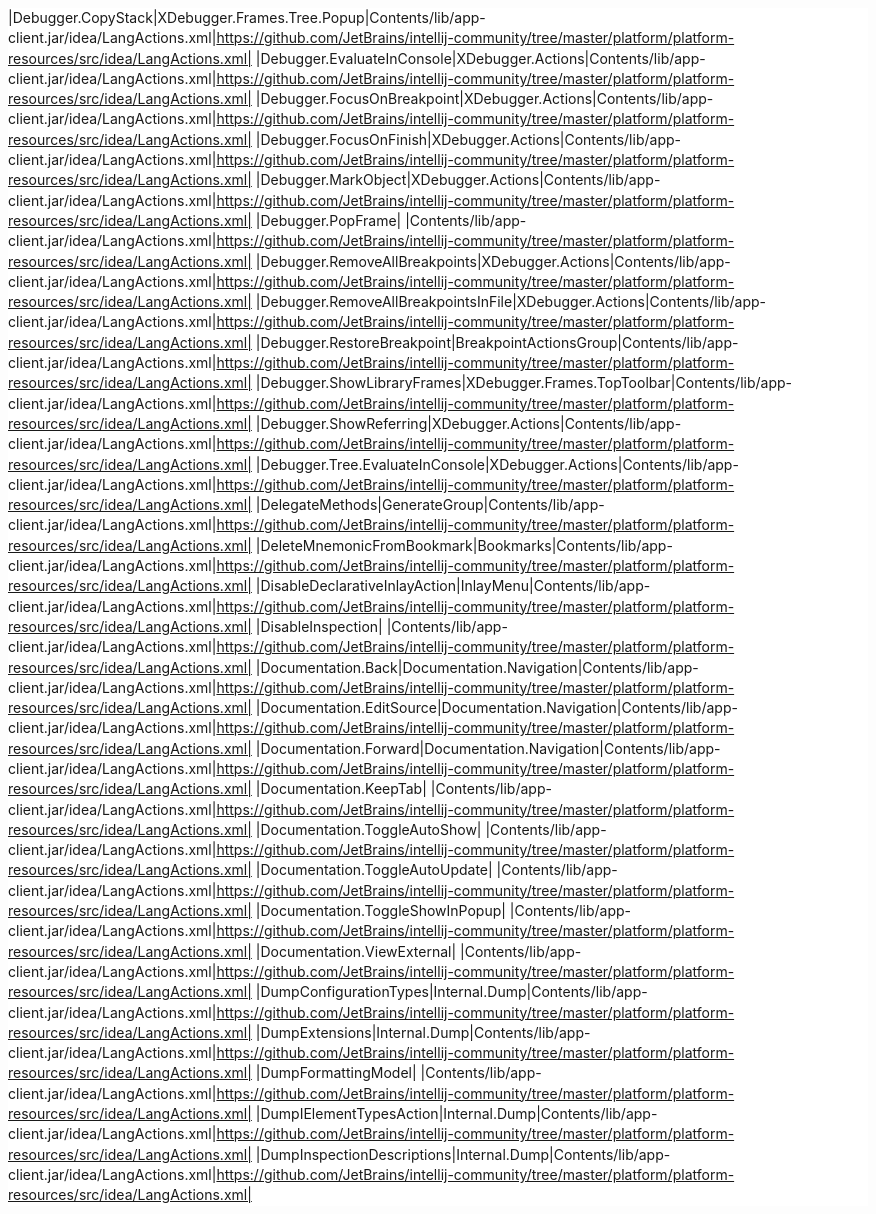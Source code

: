 |Debugger.CopyStack|XDebugger.Frames.Tree.Popup|Contents/lib/app-client.jar/idea/LangActions.xml|https://github.com/JetBrains/intellij-community/tree/master/platform/platform-resources/src/idea/LangActions.xml|
|Debugger.EvaluateInConsole|XDebugger.Actions|Contents/lib/app-client.jar/idea/LangActions.xml|https://github.com/JetBrains/intellij-community/tree/master/platform/platform-resources/src/idea/LangActions.xml|
|Debugger.FocusOnBreakpoint|XDebugger.Actions|Contents/lib/app-client.jar/idea/LangActions.xml|https://github.com/JetBrains/intellij-community/tree/master/platform/platform-resources/src/idea/LangActions.xml|
|Debugger.FocusOnFinish|XDebugger.Actions|Contents/lib/app-client.jar/idea/LangActions.xml|https://github.com/JetBrains/intellij-community/tree/master/platform/platform-resources/src/idea/LangActions.xml|
|Debugger.MarkObject|XDebugger.Actions|Contents/lib/app-client.jar/idea/LangActions.xml|https://github.com/JetBrains/intellij-community/tree/master/platform/platform-resources/src/idea/LangActions.xml|
|Debugger.PopFrame| |Contents/lib/app-client.jar/idea/LangActions.xml|https://github.com/JetBrains/intellij-community/tree/master/platform/platform-resources/src/idea/LangActions.xml|
|Debugger.RemoveAllBreakpoints|XDebugger.Actions|Contents/lib/app-client.jar/idea/LangActions.xml|https://github.com/JetBrains/intellij-community/tree/master/platform/platform-resources/src/idea/LangActions.xml|
|Debugger.RemoveAllBreakpointsInFile|XDebugger.Actions|Contents/lib/app-client.jar/idea/LangActions.xml|https://github.com/JetBrains/intellij-community/tree/master/platform/platform-resources/src/idea/LangActions.xml|
|Debugger.RestoreBreakpoint|BreakpointActionsGroup|Contents/lib/app-client.jar/idea/LangActions.xml|https://github.com/JetBrains/intellij-community/tree/master/platform/platform-resources/src/idea/LangActions.xml|
|Debugger.ShowLibraryFrames|XDebugger.Frames.TopToolbar|Contents/lib/app-client.jar/idea/LangActions.xml|https://github.com/JetBrains/intellij-community/tree/master/platform/platform-resources/src/idea/LangActions.xml|
|Debugger.ShowReferring|XDebugger.Actions|Contents/lib/app-client.jar/idea/LangActions.xml|https://github.com/JetBrains/intellij-community/tree/master/platform/platform-resources/src/idea/LangActions.xml|
|Debugger.Tree.EvaluateInConsole|XDebugger.Actions|Contents/lib/app-client.jar/idea/LangActions.xml|https://github.com/JetBrains/intellij-community/tree/master/platform/platform-resources/src/idea/LangActions.xml|
|DelegateMethods|GenerateGroup|Contents/lib/app-client.jar/idea/LangActions.xml|https://github.com/JetBrains/intellij-community/tree/master/platform/platform-resources/src/idea/LangActions.xml|
|DeleteMnemonicFromBookmark|Bookmarks|Contents/lib/app-client.jar/idea/LangActions.xml|https://github.com/JetBrains/intellij-community/tree/master/platform/platform-resources/src/idea/LangActions.xml|
|DisableDeclarativeInlayAction|InlayMenu|Contents/lib/app-client.jar/idea/LangActions.xml|https://github.com/JetBrains/intellij-community/tree/master/platform/platform-resources/src/idea/LangActions.xml|
|DisableInspection| |Contents/lib/app-client.jar/idea/LangActions.xml|https://github.com/JetBrains/intellij-community/tree/master/platform/platform-resources/src/idea/LangActions.xml|
|Documentation.Back|Documentation.Navigation|Contents/lib/app-client.jar/idea/LangActions.xml|https://github.com/JetBrains/intellij-community/tree/master/platform/platform-resources/src/idea/LangActions.xml|
|Documentation.EditSource|Documentation.Navigation|Contents/lib/app-client.jar/idea/LangActions.xml|https://github.com/JetBrains/intellij-community/tree/master/platform/platform-resources/src/idea/LangActions.xml|
|Documentation.Forward|Documentation.Navigation|Contents/lib/app-client.jar/idea/LangActions.xml|https://github.com/JetBrains/intellij-community/tree/master/platform/platform-resources/src/idea/LangActions.xml|
|Documentation.KeepTab| |Contents/lib/app-client.jar/idea/LangActions.xml|https://github.com/JetBrains/intellij-community/tree/master/platform/platform-resources/src/idea/LangActions.xml|
|Documentation.ToggleAutoShow| |Contents/lib/app-client.jar/idea/LangActions.xml|https://github.com/JetBrains/intellij-community/tree/master/platform/platform-resources/src/idea/LangActions.xml|
|Documentation.ToggleAutoUpdate| |Contents/lib/app-client.jar/idea/LangActions.xml|https://github.com/JetBrains/intellij-community/tree/master/platform/platform-resources/src/idea/LangActions.xml|
|Documentation.ToggleShowInPopup| |Contents/lib/app-client.jar/idea/LangActions.xml|https://github.com/JetBrains/intellij-community/tree/master/platform/platform-resources/src/idea/LangActions.xml|
|Documentation.ViewExternal| |Contents/lib/app-client.jar/idea/LangActions.xml|https://github.com/JetBrains/intellij-community/tree/master/platform/platform-resources/src/idea/LangActions.xml|
|DumpConfigurationTypes|Internal.Dump|Contents/lib/app-client.jar/idea/LangActions.xml|https://github.com/JetBrains/intellij-community/tree/master/platform/platform-resources/src/idea/LangActions.xml|
|DumpExtensions|Internal.Dump|Contents/lib/app-client.jar/idea/LangActions.xml|https://github.com/JetBrains/intellij-community/tree/master/platform/platform-resources/src/idea/LangActions.xml|
|DumpFormattingModel| |Contents/lib/app-client.jar/idea/LangActions.xml|https://github.com/JetBrains/intellij-community/tree/master/platform/platform-resources/src/idea/LangActions.xml|
|DumpIElementTypesAction|Internal.Dump|Contents/lib/app-client.jar/idea/LangActions.xml|https://github.com/JetBrains/intellij-community/tree/master/platform/platform-resources/src/idea/LangActions.xml|
|DumpInspectionDescriptions|Internal.Dump|Contents/lib/app-client.jar/idea/LangActions.xml|https://github.com/JetBrains/intellij-community/tree/master/platform/platform-resources/src/idea/LangActions.xml|